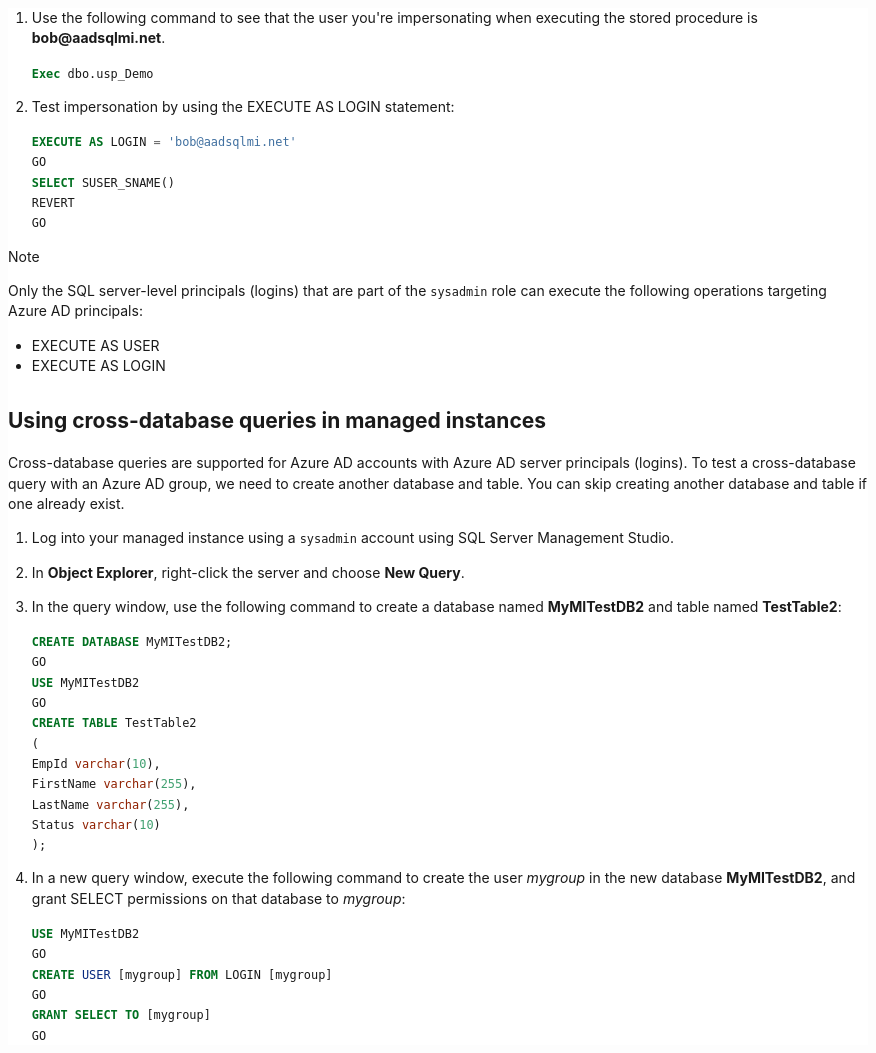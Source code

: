 1. Use the following command to see that the user you're impersonating when executing the stored procedure is **bob\@aadsqlmi.net**.

    ```sql
    Exec dbo.usp_Demo
    ```

1. Test impersonation by using the EXECUTE AS LOGIN statement:

    ```sql
    EXECUTE AS LOGIN = 'bob@aadsqlmi.net'
    GO
    SELECT SUSER_SNAME()
    REVERT
    GO
    ```

> [!NOTE]
> Only the SQL server-level principals (logins) that are part of the `sysadmin` role can execute the following operations targeting Azure AD principals:
> - EXECUTE AS USER
> - EXECUTE AS LOGIN

## Using cross-database queries in managed instances

Cross-database queries are supported for Azure AD accounts with Azure AD server principals (logins). To test a cross-database query with an Azure AD group, we need to create another database and table. You can skip creating another database and table if one already exist.

1. Log into your managed instance using a `sysadmin` account using SQL Server Management Studio.
1. In **Object Explorer**, right-click the server and choose **New Query**.
1. In the query window, use the following command to create a database named **MyMITestDB2** and table named **TestTable2**:

    ```sql
    CREATE DATABASE MyMITestDB2;
    GO
    USE MyMITestDB2
    GO
    CREATE TABLE TestTable2
    (
    EmpId varchar(10),
    FirstName varchar(255),
    LastName varchar(255),
    Status varchar(10)
    );
    ```

1. In a new query window, execute the following command to create the user _mygroup_ in the new database **MyMITestDB2**, and grant SELECT permissions on that database to _mygroup_:

    ```sql
    USE MyMITestDB2
    GO
    CREATE USER [mygroup] FROM LOGIN [mygroup]
    GO
    GRANT SELECT TO [mygroup]
    GO
    ```
